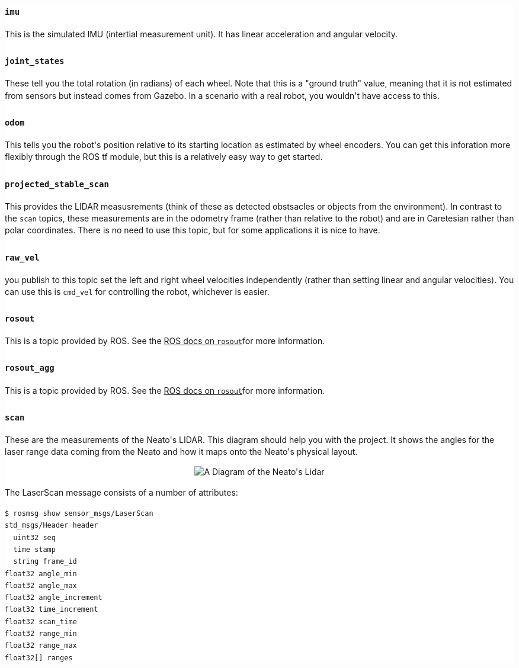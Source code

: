 ### ``imu``

This is the simulated IMU (intertial measurement unit).  It has linear acceleration and angular velocity.

### ``joint_states``

These tell you the total rotation (in radians) of each wheel.  Note that this is a "ground truth" value, meaning that it is not estimated from sensors but instead comes from Gazebo.  In a scenario with a real robot, you wouldn't have access to this.

### ``odom``

This tells you the robot's position relative to its starting location as estimated by wheel encoders.  You can get this inforation more flexibly through the ROS tf module, but this is a relatively easy way to get started.

### ``projected_stable_scan``

This provides the LIDAR measusrements (think of these as detected obstsacles or objects from the environment).  In contrast to the ``scan`` topics, these measurements are in the odometry frame (rather than relative to the robot) and are in Caretesian rather than polar coordinates.  There is no need to use this topic, but for some applications it is nice to have.

### ``raw_vel``

you publish to this topic set the left and right wheel velocities independently (rather than setting linear and angular velocities).  You can use this is ``cmd_vel`` for controlling the robot, whichever is easier.

### ``rosout``

This is a topic provided by ROS.  See the [ROS docs on ``rosout``](http://wiki.ros.org/rosout)for more information.

### ``rosout_agg``

This is a topic provided by ROS.  See the [ROS docs on ``rosout``](http://wiki.ros.org/rosout)for more information.

### ``scan``

These are the measurements of the Neato's LIDAR.  This diagram should help you with the project. It shows the angles for the laser range data coming from the Neato and how it maps onto the Neato's physical layout.

<p align="center">
<img alt="A Diagram of the Neato's Lidar" src="../website_graphics/lidar.png"/>
</p>

The LaserScan message consists of a number of attributes:

```bash
$ rosmsg show sensor_msgs/LaserScan
std_msgs/Header header
  uint32 seq
  time stamp
  string frame_id
float32 angle_min
float32 angle_max
float32 angle_increment
float32 time_increment
float32 scan_time
float32 range_min
float32 range_max
float32[] ranges
```